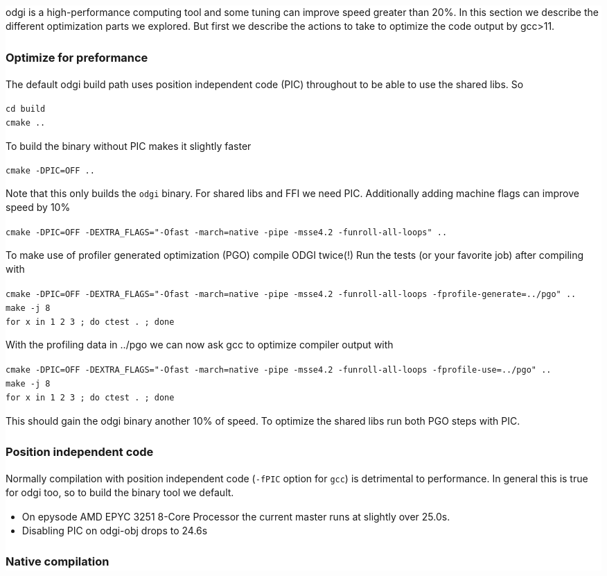 odgi is a high-performance computing tool and some tuning can improve speed greater than 20%.
In this section we describe the different optimization parts we explored.
But first we describe the actions to take to optimize the code output by gcc>11.

### Optimize for preformance

The default odgi build path uses position independent code (PIC) throughout to be able to use the shared libs. So

```
cd build
cmake ..
```

To build the binary without PIC makes it slightly faster

```
cmake -DPIC=OFF ..
```

Note that this only builds the `odgi` binary. For shared libs and FFI we need PIC.
Additionally adding machine flags can improve speed by 10%

```
cmake -DPIC=OFF -DEXTRA_FLAGS="-Ofast -march=native -pipe -msse4.2 -funroll-all-loops" ..
```

To make use of profiler generated optimization (PGO) compile ODGI twice(!) Run the tests (or your favorite job) after compiling with

```
cmake -DPIC=OFF -DEXTRA_FLAGS="-Ofast -march=native -pipe -msse4.2 -funroll-all-loops -fprofile-generate=../pgo" ..
make -j 8
for x in 1 2 3 ; do ctest . ; done
```

With the profiling data in ../pgo we can now ask gcc to optimize compiler output with

```
cmake -DPIC=OFF -DEXTRA_FLAGS="-Ofast -march=native -pipe -msse4.2 -funroll-all-loops -fprofile-use=../pgo" ..
make -j 8
for x in 1 2 3 ; do ctest . ; done
```

This should gain the odgi binary another 10% of speed. To optimize the shared libs run both PGO steps with PIC.

### Position independent code

Normally compilation with position independent code (`-fPIC` option for `gcc`) is  detrimental to performance. In general this is true for odgi too, so to build the binary tool we default.

* On epysode AMD EPYC 3251 8-Core Processor the current master runs at slightly over 25.0s.
* Disabling PIC on odgi-obj drops to 24.6s

### Native compilation
